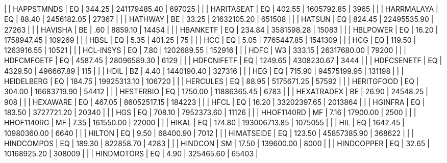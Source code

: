 |  | HAPPSTMNDS | EQ | 344.25 | 241179485.40 | 697025 |
|  | HARITASEAT | EQ | 402.55 | 1605792.85 | 3965 |
|  | HARRMALAYA | EQ | 88.40 | 2456182.05 | 27367 |
|  | HATHWAY | BE | 33.25 | 21632105.20 | 651508 |
|  | HATSUN | EQ | 824.45 | 22495535.90 | 27263 |
|  | HAVISHA | BE | .60 | 8859.10 | 14454 |
|  | HBANKETF | EQ | 234.84 | 3581598.28 | 15083 |
|  | HBLPOWER | EQ | 16.20 | 1758947.45 | 109269 |
|  | HBSL | EQ | 5.35 | 401.25 | 75 |
|  | HCC | EQ | 5.05 | 7765447.85 | 1541309 |
|  | HCG | EQ | 119.50 | 1263916.55 | 10521 |
|  | HCL-INSYS | EQ | 7.80 | 1202689.55 | 152916 |
|  | HDFC | W3 | 333.15 | 26317680.00 | 79200 |
|  | HDFCMFGETF | EQ | 4587.45 | 28096589.30 | 6129 |
|  | HDFCNIFETF | EQ | 1249.65 | 4308230.67 | 3444 |
|  | HDFCSENETF | EQ | 4329.50 | 496667.89 | 115 |
|  | HDIL | BZ | 4.40 | 1440190.40 | 327316 |
|  | HEG | EQ | 715.90 | 94575199.95 | 131198 |
|  | HEIDELBERG | EQ | 184.75 | 19925313.10 | 106720 |
|  | HERCULES | EQ | 88.95 | 5175671.25 | 57592 |
|  | HERITGFOOD | EQ | 304.00 | 16683719.90 | 54412 |
|  | HESTERBIO | EQ | 1750.00 | 11886365.45 | 6783 |
|  | HEXATRADEX | BE | 26.90 | 24548.25 | 908 |
|  | HEXAWARE | EQ | 467.05 | 86052517.15 | 184223 |
|  | HFCL | EQ | 16.20 | 33202397.65 | 2013864 |
|  | HGINFRA | EQ | 183.50 | 3727721.20 | 20340 |
|  | HGS | EQ | 708.10 | 7952373.60 | 11126 |
|  | HHOF1140RD | MF | 7.16 | 17900.00 | 2500 |
|  | HHOF1140RG | MF | 7.35 | 161550.00 | 22000 |
|  | HIKAL | EQ | 174.80 | 193006713.85 | 1075055 |
|  | HIL | EQ | 1642.45 | 10980360.00 | 6640 |
|  | HILTON | EQ | 9.50 | 68400.90 | 7012 |
|  | HIMATSEIDE | EQ | 123.50 | 45857385.90 | 368622 |
|  | HINDCOMPOS | EQ | 189.30 | 822858.70 | 4283 |
|  | HINDCON | SM | 17.50 | 139600.00 | 8000 |
|  | HINDCOPPER | EQ | 32.65 | 10168925.20 | 308009 |
|  | HINDMOTORS | EQ | 4.90 | 325465.60 | 65403 |